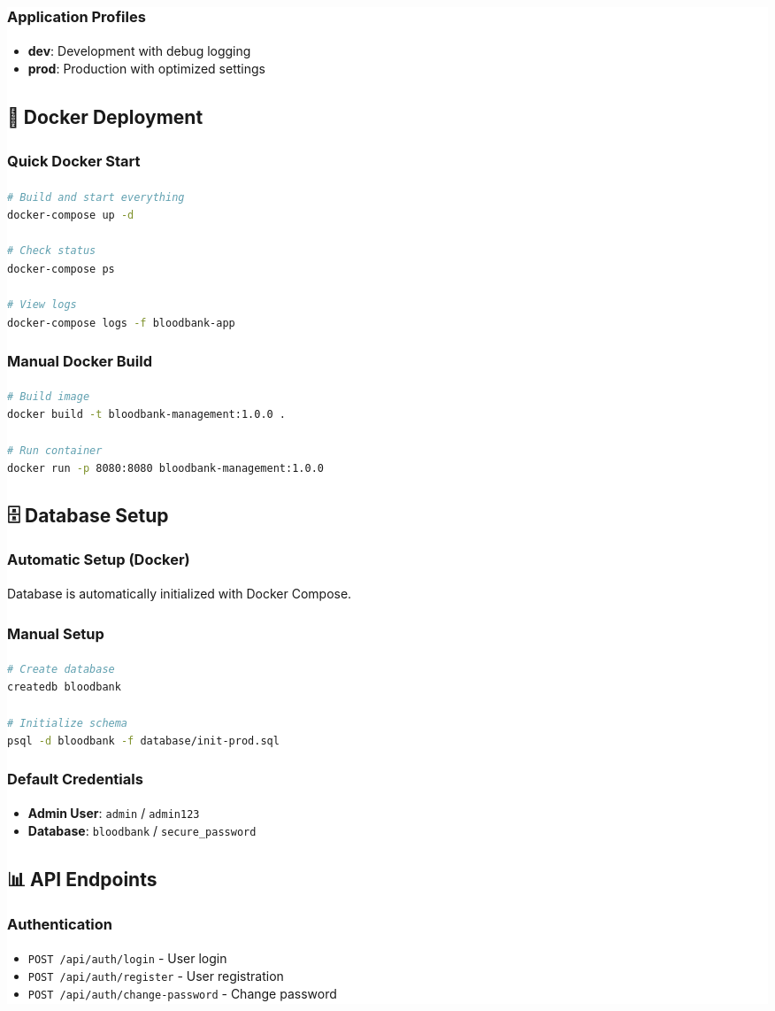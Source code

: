 ### Application Profiles
- **dev**: Development with debug logging
- **prod**: Production with optimized settings

## 🐳 Docker Deployment

### Quick Docker Start
```bash
# Build and start everything
docker-compose up -d

# Check status
docker-compose ps

# View logs
docker-compose logs -f bloodbank-app
```

### Manual Docker Build
```bash
# Build image
docker build -t bloodbank-management:1.0.0 .

# Run container
docker run -p 8080:8080 bloodbank-management:1.0.0
```

## 🗄️ Database Setup

### Automatic Setup (Docker)
Database is automatically initialized with Docker Compose.

### Manual Setup
```bash
# Create database
createdb bloodbank

# Initialize schema
psql -d bloodbank -f database/init-prod.sql
```

### Default Credentials
- **Admin User**: `admin` / `admin123`
- **Database**: `bloodbank` / `secure_password`

## 📊 API Endpoints

### Authentication
- `POST /api/auth/login` - User login
- `POST /api/auth/register` - User registration
- `POST /api/auth/change-password` - Change password
